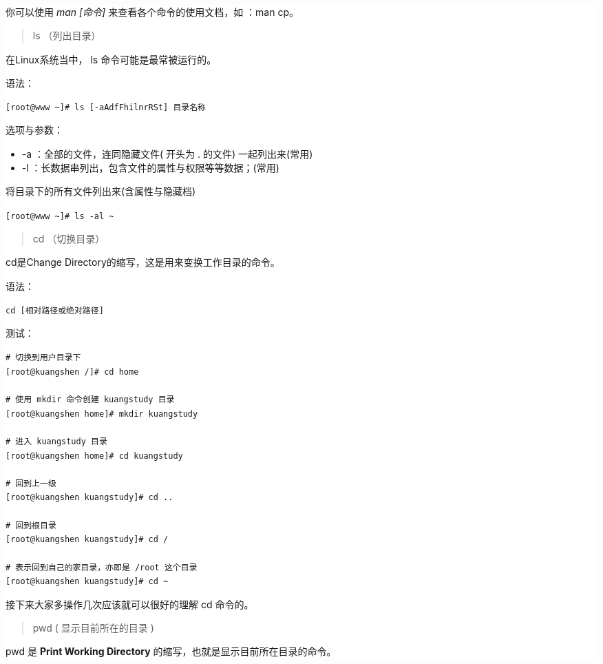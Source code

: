 你可以使用 *man [命令]* 来查看各个命令的使用文档，如 ：man cp。

> ls （列出目录）

在Linux系统当中， ls 命令可能是最常被运行的。

语法：

```
[root@www ~]# ls [-aAdfFhilnrRSt] 目录名称
```

选项与参数：

- -a ：全部的文件，连同隐藏文件( 开头为 . 的文件) 一起列出来(常用)
- -l ：长数据串列出，包含文件的属性与权限等等数据；(常用)

将目录下的所有文件列出来(含属性与隐藏档)

```
[root@www ~]# ls -al ~
```

> cd （切换目录）

cd是Change Directory的缩写，这是用来变换工作目录的命令。

语法：

```
cd [相对路径或绝对路径]
```

测试：

```
# 切换到用户目录下
[root@kuangshen /]# cd home  

# 使用 mkdir 命令创建 kuangstudy 目录
[root@kuangshen home]# mkdir kuangstudy

# 进入 kuangstudy 目录
[root@kuangshen home]# cd kuangstudy

# 回到上一级
[root@kuangshen kuangstudy]# cd ..

# 回到根目录
[root@kuangshen kuangstudy]# cd /

# 表示回到自己的家目录，亦即是 /root 这个目录
[root@kuangshen kuangstudy]# cd ~
```

接下来大家多操作几次应该就可以很好的理解 cd 命令的。

> pwd ( 显示目前所在的目录 )

pwd 是 **Print Working Directory** 的缩写，也就是显示目前所在目录的命令。

